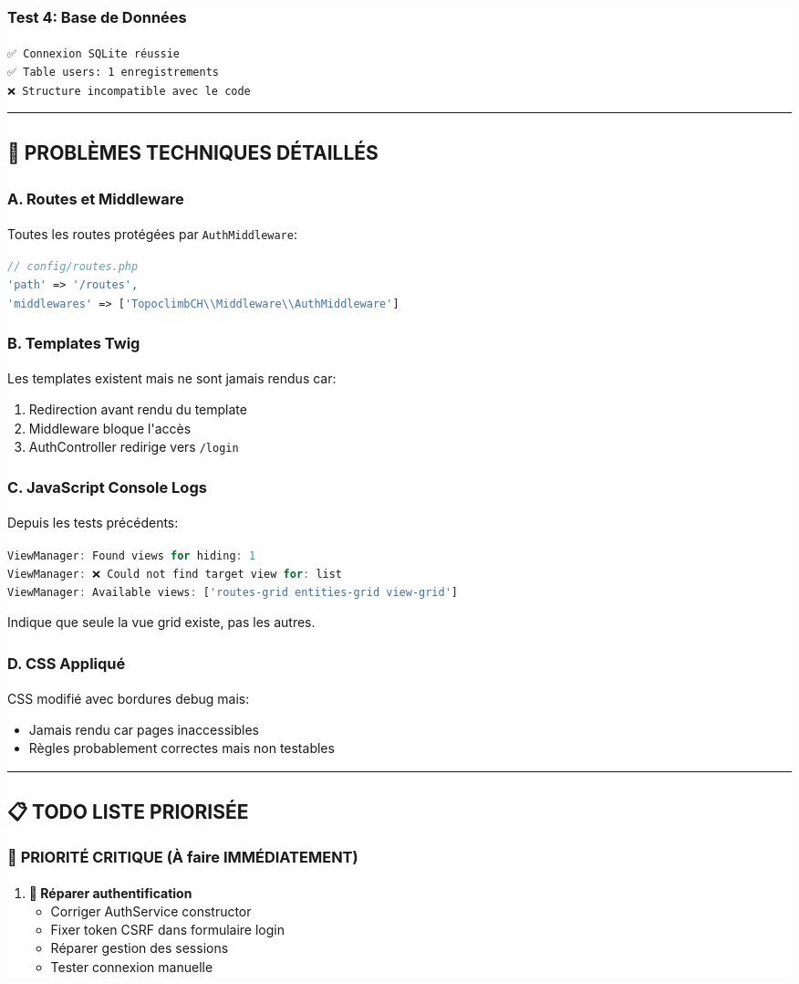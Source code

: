 ### Test 4: Base de Données
```
✅ Connexion SQLite réussie
✅ Table users: 1 enregistrements
❌ Structure incompatible avec le code
```

---

## 🔧 PROBLÈMES TECHNIQUES DÉTAILLÉS

### A. **Routes et Middleware**

Toutes les routes protégées par `AuthMiddleware`:
```php
// config/routes.php
'path' => '/routes',
'middlewares' => ['TopoclimbCH\\Middleware\\AuthMiddleware']
```

### B. **Templates Twig**

Les templates existent mais ne sont jamais rendus car:
1. Redirection avant rendu du template
2. Middleware bloque l'accès
3. AuthController redirige vers `/login`

### C. **JavaScript Console Logs**

Depuis les tests précédents:
```javascript
ViewManager: Found views for hiding: 1
ViewManager: ❌ Could not find target view for: list
ViewManager: Available views: ['routes-grid entities-grid view-grid']
```

Indique que seule la vue grid existe, pas les autres.

### D. **CSS Appliqué**

CSS modifié avec bordures debug mais:
- Jamais rendu car pages inaccessibles
- Règles probablement correctes mais non testables

---

## 📋 TODO LISTE PRIORISÉE

### 🔴 **PRIORITÉ CRITIQUE (À faire IMMÉDIATEMENT)**

1. **🚨 Réparer authentification**
   - Corriger AuthService constructor 
   - Fixer token CSRF dans formulaire login
   - Réparer gestion des sessions
   - Tester connexion manuelle
